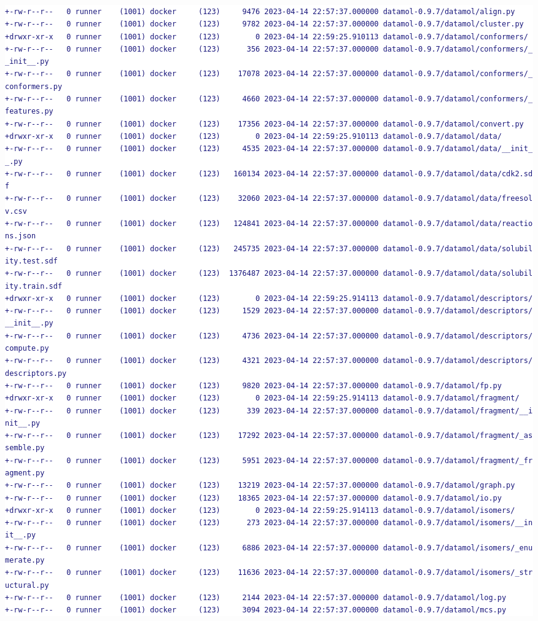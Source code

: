 ```diff
+-rw-r--r--   0 runner    (1001) docker     (123)     9476 2023-04-14 22:57:37.000000 datamol-0.9.7/datamol/align.py
+-rw-r--r--   0 runner    (1001) docker     (123)     9782 2023-04-14 22:57:37.000000 datamol-0.9.7/datamol/cluster.py
+drwxr-xr-x   0 runner    (1001) docker     (123)        0 2023-04-14 22:59:25.910113 datamol-0.9.7/datamol/conformers/
+-rw-r--r--   0 runner    (1001) docker     (123)      356 2023-04-14 22:57:37.000000 datamol-0.9.7/datamol/conformers/__init__.py
+-rw-r--r--   0 runner    (1001) docker     (123)    17078 2023-04-14 22:57:37.000000 datamol-0.9.7/datamol/conformers/_conformers.py
+-rw-r--r--   0 runner    (1001) docker     (123)     4660 2023-04-14 22:57:37.000000 datamol-0.9.7/datamol/conformers/_features.py
+-rw-r--r--   0 runner    (1001) docker     (123)    17356 2023-04-14 22:57:37.000000 datamol-0.9.7/datamol/convert.py
+drwxr-xr-x   0 runner    (1001) docker     (123)        0 2023-04-14 22:59:25.910113 datamol-0.9.7/datamol/data/
+-rw-r--r--   0 runner    (1001) docker     (123)     4535 2023-04-14 22:57:37.000000 datamol-0.9.7/datamol/data/__init__.py
+-rw-r--r--   0 runner    (1001) docker     (123)   160134 2023-04-14 22:57:37.000000 datamol-0.9.7/datamol/data/cdk2.sdf
+-rw-r--r--   0 runner    (1001) docker     (123)    32060 2023-04-14 22:57:37.000000 datamol-0.9.7/datamol/data/freesolv.csv
+-rw-r--r--   0 runner    (1001) docker     (123)   124841 2023-04-14 22:57:37.000000 datamol-0.9.7/datamol/data/reactions.json
+-rw-r--r--   0 runner    (1001) docker     (123)   245735 2023-04-14 22:57:37.000000 datamol-0.9.7/datamol/data/solubility.test.sdf
+-rw-r--r--   0 runner    (1001) docker     (123)  1376487 2023-04-14 22:57:37.000000 datamol-0.9.7/datamol/data/solubility.train.sdf
+drwxr-xr-x   0 runner    (1001) docker     (123)        0 2023-04-14 22:59:25.914113 datamol-0.9.7/datamol/descriptors/
+-rw-r--r--   0 runner    (1001) docker     (123)     1529 2023-04-14 22:57:37.000000 datamol-0.9.7/datamol/descriptors/__init__.py
+-rw-r--r--   0 runner    (1001) docker     (123)     4736 2023-04-14 22:57:37.000000 datamol-0.9.7/datamol/descriptors/compute.py
+-rw-r--r--   0 runner    (1001) docker     (123)     4321 2023-04-14 22:57:37.000000 datamol-0.9.7/datamol/descriptors/descriptors.py
+-rw-r--r--   0 runner    (1001) docker     (123)     9820 2023-04-14 22:57:37.000000 datamol-0.9.7/datamol/fp.py
+drwxr-xr-x   0 runner    (1001) docker     (123)        0 2023-04-14 22:59:25.914113 datamol-0.9.7/datamol/fragment/
+-rw-r--r--   0 runner    (1001) docker     (123)      339 2023-04-14 22:57:37.000000 datamol-0.9.7/datamol/fragment/__init__.py
+-rw-r--r--   0 runner    (1001) docker     (123)    17292 2023-04-14 22:57:37.000000 datamol-0.9.7/datamol/fragment/_assemble.py
+-rw-r--r--   0 runner    (1001) docker     (123)     5951 2023-04-14 22:57:37.000000 datamol-0.9.7/datamol/fragment/_fragment.py
+-rw-r--r--   0 runner    (1001) docker     (123)    13219 2023-04-14 22:57:37.000000 datamol-0.9.7/datamol/graph.py
+-rw-r--r--   0 runner    (1001) docker     (123)    18365 2023-04-14 22:57:37.000000 datamol-0.9.7/datamol/io.py
+drwxr-xr-x   0 runner    (1001) docker     (123)        0 2023-04-14 22:59:25.914113 datamol-0.9.7/datamol/isomers/
+-rw-r--r--   0 runner    (1001) docker     (123)      273 2023-04-14 22:57:37.000000 datamol-0.9.7/datamol/isomers/__init__.py
+-rw-r--r--   0 runner    (1001) docker     (123)     6886 2023-04-14 22:57:37.000000 datamol-0.9.7/datamol/isomers/_enumerate.py
+-rw-r--r--   0 runner    (1001) docker     (123)    11636 2023-04-14 22:57:37.000000 datamol-0.9.7/datamol/isomers/_structural.py
+-rw-r--r--   0 runner    (1001) docker     (123)     2144 2023-04-14 22:57:37.000000 datamol-0.9.7/datamol/log.py
+-rw-r--r--   0 runner    (1001) docker     (123)     3094 2023-04-14 22:57:37.000000 datamol-0.9.7/datamol/mcs.py
```